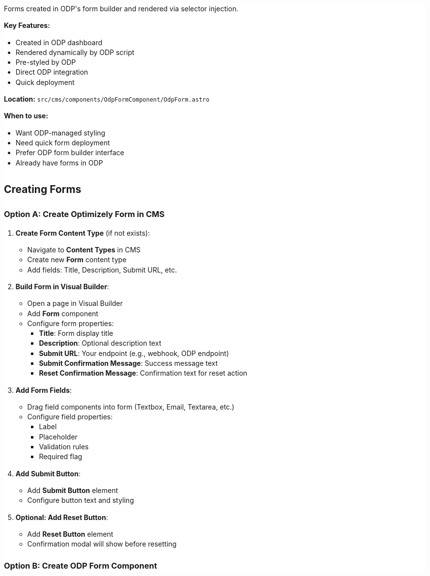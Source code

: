 Forms created in ODP's form builder and rendered via selector injection.

**Key Features:**
- Created in ODP dashboard
- Rendered dynamically by ODP script
- Pre-styled by ODP
- Direct ODP integration
- Quick deployment

**Location:** `src/cms/components/OdpFormComponent/OdpForm.astro`

**When to use:**
- Want ODP-managed styling
- Need quick form deployment
- Prefer ODP form builder interface
- Already have forms in ODP

## Creating Forms

### Option A: Create Optimizely Form in CMS

1. **Create Form Content Type** (if not exists):
   - Navigate to **Content Types** in CMS
   - Create new **Form** content type
   - Add fields: Title, Description, Submit URL, etc.

2. **Build Form in Visual Builder**:
   - Open a page in Visual Builder
   - Add **Form** component
   - Configure form properties:
     - **Title**: Form display title
     - **Description**: Optional description text
     - **Submit URL**: Your endpoint (e.g., webhook, ODP endpoint)
     - **Submit Confirmation Message**: Success message text
     - **Reset Confirmation Message**: Confirmation text for reset action

3. **Add Form Fields**:
   - Drag field components into form (Textbox, Email, Textarea, etc.)
   - Configure field properties:
     - Label
     - Placeholder
     - Validation rules
     - Required flag

4. **Add Submit Button**:
   - Add **Submit Button** element
   - Configure button text and styling

5. **Optional: Add Reset Button**:
   - Add **Reset Button** element
   - Confirmation modal will show before resetting

### Option B: Create ODP Form Component
